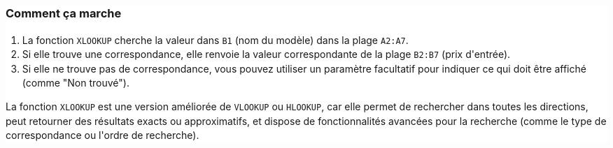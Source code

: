 ### Comment ça marche
1. La fonction `XLOOKUP` cherche la valeur dans `B1` (nom du modèle) dans la plage `A2:A7`.
2. Si elle trouve une correspondance, elle renvoie la valeur correspondante de la plage `B2:B7` (prix d'entrée).
3. Si elle ne trouve pas de correspondance, vous pouvez utiliser un paramètre facultatif pour indiquer ce qui doit être affiché (comme "Non trouvé").

La fonction `XLOOKUP` est une version améliorée de `VLOOKUP` ou `HLOOKUP`, car elle permet de rechercher dans toutes les directions, peut retourner des résultats exacts ou approximatifs, et dispose de fonctionnalités avancées pour la recherche (comme le type de correspondance ou l'ordre de recherche).

